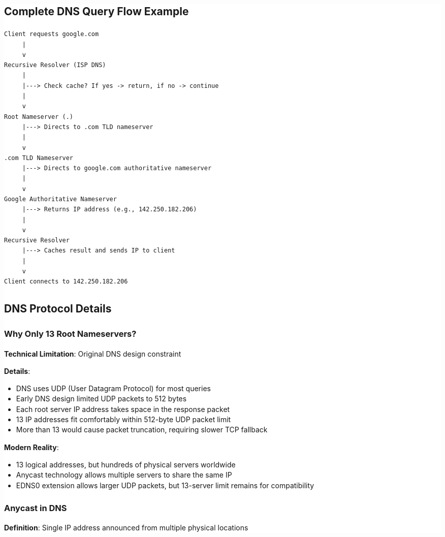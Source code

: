## Complete DNS Query Flow Example

```
Client requests google.com
     |
     v
Recursive Resolver (ISP DNS)
     |
     |---> Check cache? If yes -> return, if no -> continue
     |
     v
Root Nameserver (.) 
     |---> Directs to .com TLD nameserver
     |
     v
.com TLD Nameserver 
     |---> Directs to google.com authoritative nameserver
     |
     v
Google Authoritative Nameserver 
     |---> Returns IP address (e.g., 142.250.182.206)
     |
     v
Recursive Resolver 
     |---> Caches result and sends IP to client
     |
     v
Client connects to 142.250.182.206
```

## DNS Protocol Details

### Why Only 13 Root Nameservers?

**Technical Limitation**: Original DNS design constraint

**Details**:
- DNS uses UDP (User Datagram Protocol) for most queries
- Early DNS design limited UDP packets to 512 bytes
- Each root server IP address takes space in the response packet
- 13 IP addresses fit comfortably within 512-byte UDP packet limit
- More than 13 would cause packet truncation, requiring slower TCP fallback

**Modern Reality**:
- 13 logical addresses, but hundreds of physical servers worldwide
- Anycast technology allows multiple servers to share the same IP
- EDNS0 extension allows larger UDP packets, but 13-server limit remains for compatibility

### Anycast in DNS

**Definition**: Single IP address announced from multiple physical locations
